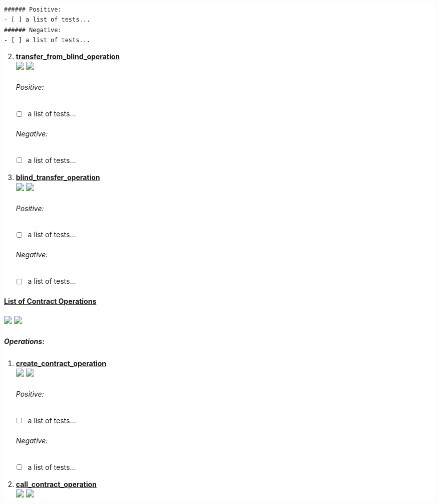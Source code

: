     ###### Positive:
    - [ ] a list of tests...
    ###### Negative:
    - [ ] a list of tests...
    
2) **[transfer_from_blind_operation](https://echo-dev.io/developers/operations/stealth_transfer/_transfer_from_blind_operation/)**  
![](https://img.shields.io/badge/0_positive_test(s)-green.svg?style=plastic?logoColor=violet)
![](https://img.shields.io/badge/0_negative_test(s)-red.svg?style=plastic?logoColor=violet)

    ###### Positive:
    - [ ] a list of tests...
    ###### Negative:
    - [ ] a list of tests...
    
3) **[blind_transfer_operation](https://echo-dev.io/developers/operations/stealth_transfer/_blind_transfer_operation/)**  
![](https://img.shields.io/badge/0_positive_test(s)-green.svg?style=plastic?logoColor=violet)
![](https://img.shields.io/badge/0_negative_test(s)-red.svg?style=plastic?logoColor=violet)

    ###### Positive:
    - [ ] a list of tests...
    ###### Negative:
    - [ ] a list of tests...
    
#### [List of Contract Operations](https://echo-dev.io/developers/operations/#contract-operations)

![](https://img.shields.io/badge/coverage-0_operation(s)-red.svg?style=for-the-badge)
![](https://img.shields.io/badge/WIP-YES-informational.svg?style=for-the-badge)

##### Operations:
1) **[create_contract_operation](https://echo-dev.io/developers/operations/contracts/_create_contract_operation/)**  
![](https://img.shields.io/badge/0_positive_test(s)-green.svg?style=plastic?logoColor=violet)
![](https://img.shields.io/badge/0_negative_test(s)-red.svg?style=plastic?logoColor=violet)

    ###### Positive:
    - [ ] a list of tests...
    ###### Negative:
    - [ ] a list of tests...
    
2) **[call_contract_operation](https://echo-dev.io/developers/operations/contracts/_call_contract_operation/)**  
![](https://img.shields.io/badge/0_positive_test(s)-green.svg?style=plastic?logoColor=violet)
![](https://img.shields.io/badge/0_negative_test(s)-red.svg?style=plastic?logoColor=violet)
